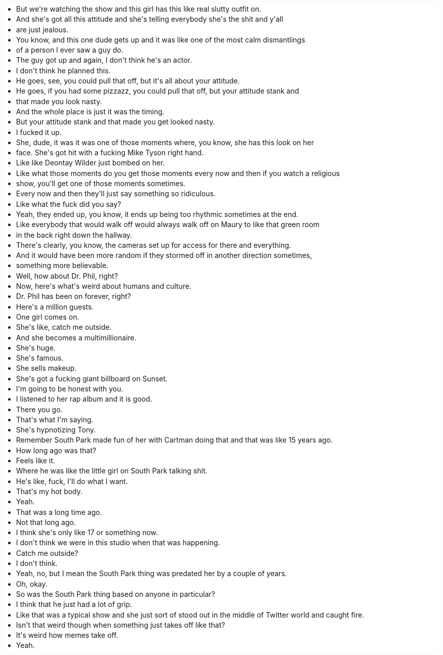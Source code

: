 *  But we're watching the show and this girl has this like real slutty outfit on.
*  And she's got all this attitude and she's telling everybody she's the shit and y'all
*  are just jealous.
*  You know, and this one dude gets up and it was like one of the most calm dismantlings
*  of a person I ever saw a guy do.
*  The guy got up and again, I don't think he's an actor.
*  I don't think he planned this.
*  He goes, see, you could pull that off, but it's all about your attitude.
*  He goes, if you had some pizzazz, you could pull that off, but your attitude stank and
*  that made you look nasty.
*  And the whole place is just it was the timing.
*  But your attitude stank and that made you get looked nasty.
*  I fucked it up.
*  She, dude, it was it was one of those moments where, you know, she has this look on her
*  face. She's got hit with a fucking Mike Tyson right hand.
*  Like like Deontay Wilder just bombed on her.
*  Like what those moments do you get those moments every now and then if you watch a religious
*  show, you'll get one of those moments sometimes.
*  Every now and then they'll just say something so ridiculous.
*  Like what the fuck did you say?
*  Yeah, they ended up, you know, it ends up being too rhythmic sometimes at the end.
*  Like everybody that would walk off would always walk off on Maury to like that green room
*  in the back right down the hallway.
*  There's clearly, you know, the cameras set up for access for there and everything.
*  And it would have been more random if they stormed off in another direction sometimes,
*  something more believable.
*  Well, how about Dr. Phil, right?
*  Now, here's what's weird about humans and culture.
*  Dr. Phil has been on forever, right?
*  Here's a million guests.
*  One girl comes on.
*  She's like, catch me outside.
*  And she becomes a multimillionaire.
*  She's huge.
*  She's famous.
*  She sells makeup.
*  She's got a fucking giant billboard on Sunset.
*  I'm going to be honest with you.
*  I listened to her rap album and it is good.
*  There you go.
*  That's what I'm saying.
*  She's hypnotizing Tony.
*  Remember South Park made fun of her with Cartman doing that and that was like 15 years ago.
*  How long ago was that?
*  Feels like it.
*  Where he was like the little girl on South Park talking shit.
*  He's like, fuck, I'll do what I want.
*  That's my hot body.
*  Yeah.
*  That was a long time ago.
*  Not that long ago.
*  I think she's only like 17 or something now.
*  I don't think we were in this studio when that was happening.
*  Catch me outside?
*  I don't think.
*  Yeah, no, but I mean the South Park thing was predated her by a couple of years.
*  Oh, okay.
*  So was the South Park thing based on anyone in particular?
*  I think that he just had a lot of grip.
*  Like that was a typical show and she just sort of stood out in the middle of Twitter world and caught fire.
*  Isn't that weird though when something just takes off like that?
*  It's weird how memes take off.
*  Yeah.
